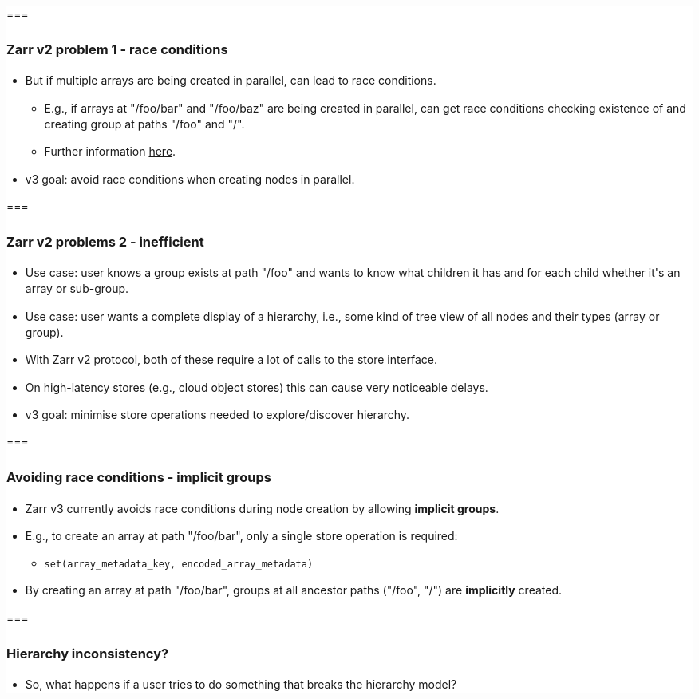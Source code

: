 ===

### Zarr v2 problem 1 - race conditions

* But if multiple arrays are being created in parallel, can lead to
  race conditions.
  
  * E.g., if arrays at "/foo/bar" and "/foo/baz" are being created in
    parallel, can get race conditions checking existence of and
    creating group at paths "/foo" and "/".
	
  * Further information
    [here](https://github.com/zarr-developers/zarr-specs/pull/30#issuecomment-494085722).

* v3 goal: avoid race conditions when creating nodes in parallel.

===

### Zarr v2 problems 2 - inefficient

* Use case: user knows a group exists at path "/foo" and wants to know
  what children it has and for each child whether it's an array or
  sub-group.
  
* Use case: user wants a complete display of a hierarchy, i.e., some
  kind of tree view of all nodes and their types (array or group).
  
* With Zarr v2 protocol, both of these require [a
  lot](https://github.com/zarr-developers/zarr-specs/pull/30#issuecomment-492990803)
  of calls to the store interface.

* On high-latency stores (e.g., cloud object stores) this can cause
  very noticeable delays.

* v3 goal: minimise store operations needed to explore/discover hierarchy.

===

### Avoiding race conditions - implicit groups

* Zarr v3 currently avoids race conditions during node creation by
  allowing **implicit groups**.
  
* E.g., to create an array at path "/foo/bar", only a single store
  operation is required:
  
  * `set(array_metadata_key, encoded_array_metadata)`

* By creating an array at path "/foo/bar", groups at all ancestor
  paths ("/foo", "/") are **implicitly** created.

===

### Hierarchy inconsistency?

* So, what happens if a user tries to do something that breaks the
  hierarchy model?
